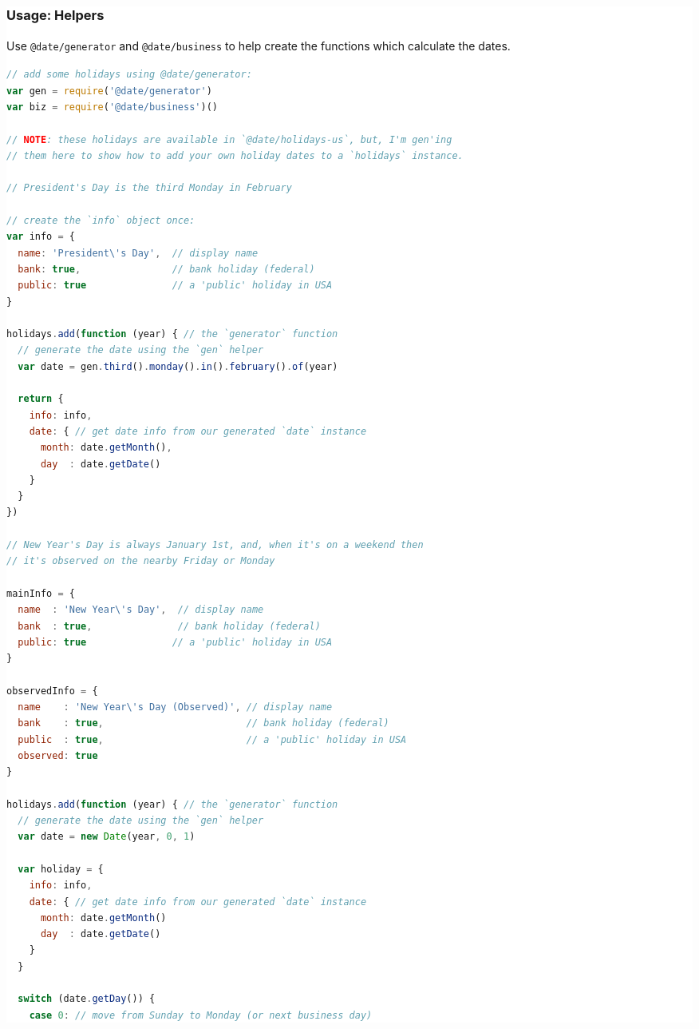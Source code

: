 ### Usage: Helpers

Use `@date/generator` and `@date/business` to help create the functions which calculate the dates.

```javascript
// add some holidays using @date/generator:
var gen = require('@date/generator')
var biz = require('@date/business')()

// NOTE: these holidays are available in `@date/holidays-us`, but, I'm gen'ing
// them here to show how to add your own holiday dates to a `holidays` instance.

// President's Day is the third Monday in February

// create the `info` object once:
var info = {
  name: 'President\'s Day',  // display name
  bank: true,                // bank holiday (federal)
  public: true               // a 'public' holiday in USA
}

holidays.add(function (year) { // the `generator` function
  // generate the date using the `gen` helper
  var date = gen.third().monday().in().february().of(year)

  return {
    info: info,
    date: { // get date info from our generated `date` instance
      month: date.getMonth(),
      day  : date.getDate()
    }
  }
})

// New Year's Day is always January 1st, and, when it's on a weekend then
// it's observed on the nearby Friday or Monday

mainInfo = {
  name  : 'New Year\'s Day',  // display name
  bank  : true,               // bank holiday (federal)
  public: true               // a 'public' holiday in USA
}

observedInfo = {
  name    : 'New Year\'s Day (Observed)', // display name
  bank    : true,                         // bank holiday (federal)
  public  : true,                         // a 'public' holiday in USA
  observed: true
}

holidays.add(function (year) { // the `generator` function
  // generate the date using the `gen` helper
  var date = new Date(year, 0, 1)

  var holiday = {
    info: info,
    date: { // get date info from our generated `date` instance
      month: date.getMonth()
      day  : date.getDate()
    }
  }

  switch (date.getDay()) {
    case 0: // move from Sunday to Monday (or next business day)
```